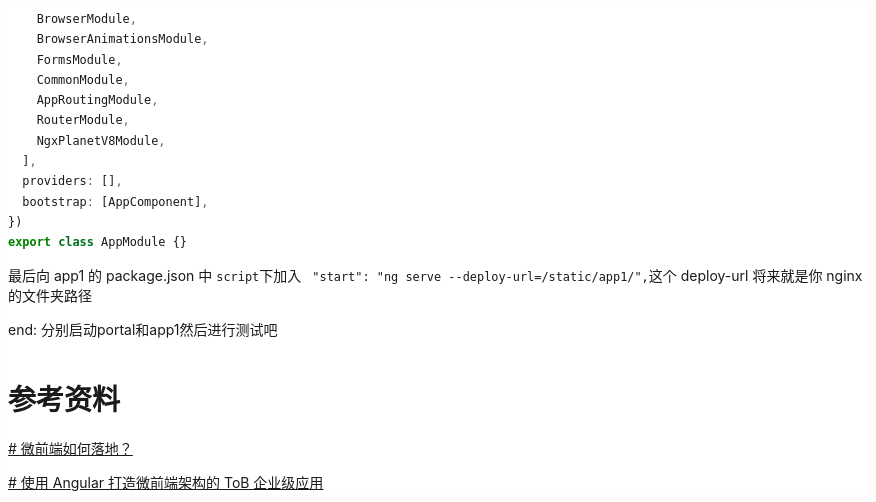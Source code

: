 ```ts
    BrowserModule,
    BrowserAnimationsModule,
    FormsModule,
    CommonModule,
    AppRoutingModule,
    RouterModule,
    NgxPlanetV8Module,
  ],
  providers: [],
  bootstrap: [AppComponent],
})
export class AppModule {}
```

最后向 app1 的 package.json 中 `script`下加入 ` "start": "ng serve --deploy-url=/static/app1/",`这个 deploy-url 将来就是你 nginx 的文件夹路径

end: 分别启动portal和app1然后进行测试吧

# 参考资料

<a href="https://csdnnews.blog.csdn.net/article/details/94930460?utm_medium=distribute.pc_relevant.none-task-blog-BlogCommendFromBaidu-5.control&depth_1-utm_source=distribute.pc_relevant.none-task-blog-BlogCommendFromBaidu-5.control"># 微前端如何落地？</a>

<a href="https://zhuanlan.zhihu.com/p/93813936"># 使用 Angular 打造微前端架构的 ToB 企业级应用</a>